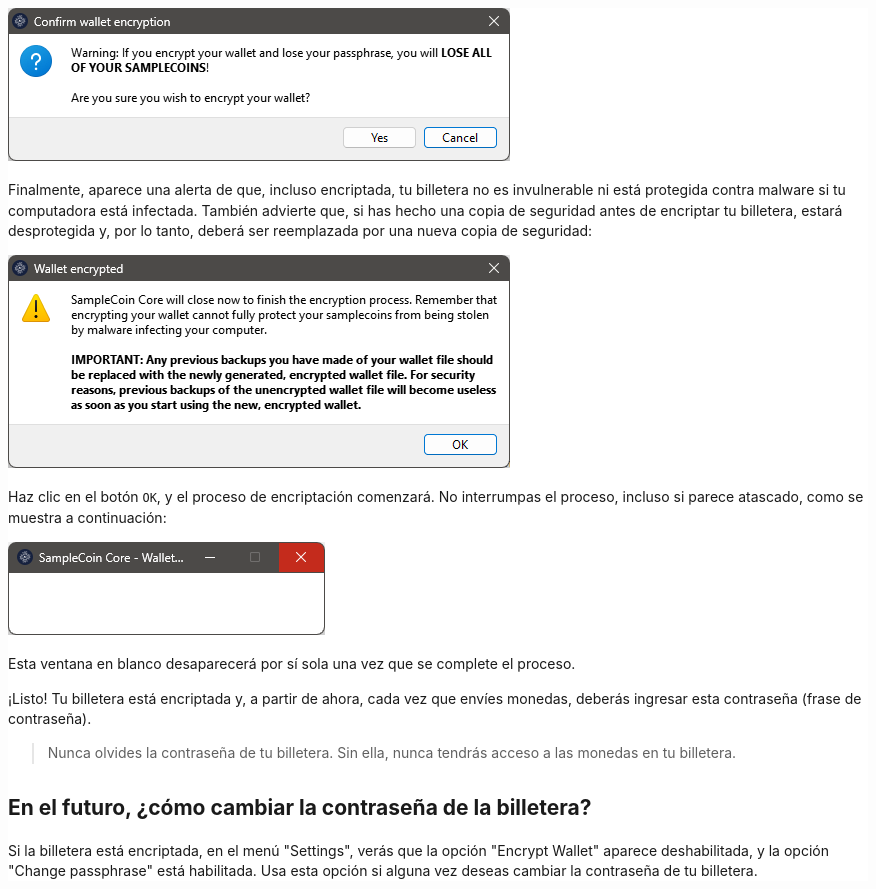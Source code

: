 ![Important Warning](first-steps/13_encrypt_wallet_warning.png)

Finalmente, aparece una alerta de que, incluso encriptada, tu billetera no es invulnerable ni está protegida contra malware si tu computadora está infectada. También advierte que, si has hecho una copia de seguridad antes de encriptar tu billetera, estará desprotegida y, por lo tanto, deberá ser reemplazada por una nueva copia de seguridad:

![Process Alert](first-steps/14_encrypt_wallet_process_alert.png)

Haz clic en el botón `OK`, y el proceso de encriptación comenzará. No interrumpas el proceso, incluso si parece atascado, como se muestra a continuación:

![Frozen Process](first-steps/15_frozen_process.png)

Esta ventana en blanco desaparecerá por sí sola una vez que se complete el proceso.

¡Listo! Tu billetera está encriptada y, a partir de ahora, cada vez que envíes monedas, deberás ingresar esta contraseña (frase de contraseña).

> Nunca olvides la contraseña de tu billetera. Sin ella, nunca tendrás acceso a las monedas en tu billetera.

En el futuro, ¿cómo cambiar la contraseña de la billetera?
---------------------------------------------------------

Si la billetera está encriptada, en el menú "Settings", verás que la opción "Encrypt Wallet" aparece deshabilitada, y la opción "Change passphrase" está habilitada. Usa esta opción si alguna vez deseas cambiar la contraseña de tu billetera.
